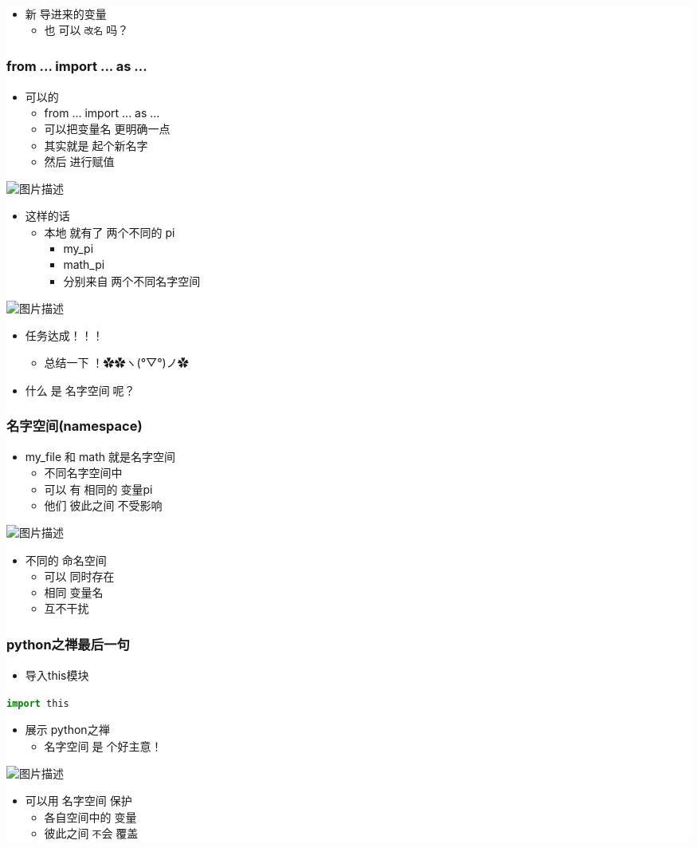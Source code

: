 - 新 导进来的变量
	- 也 可以 `改名` 吗？

### from ... import ... as ...

- 可以的	
	-  from ... import ... as ...
	- 可以把变量名 更明确一点
	- 其实就是 起个新名字
	- 然后 进行赋值

![图片描述](https://doc.shiyanlou.com/courses/uid1190679-20231122-1700650972937)

- 这样的话
	- 本地 就有了 两个不同的 pi
		- my_pi
		- math_pi
		- 分别来自 两个不同名字空间

![图片描述](https://doc.shiyanlou.com/courses/uid1190679-20231122-1700650982516)

- 任务达成！！！	
	- 总结一下 ！✿✿ヽ(°▽°)ノ✿

- 什么 是 名字空间 呢？

### 名字空间(namespace)

- my_file 和 math 就是名字空间
	- 不同名字空间中
	- 可以 有 相同的 变量pi
	- 他们 彼此之间 不受影响

![图片描述](https://doc.shiyanlou.com/courses/uid1190679-20240326-1711429861255)

- 不同的 命名空间
	- 可以 同时存在
	- 相同 变量名
	- 互不干扰 

### python之禅最后一句

- 导入this模块

```python
import this 
```

- 展示 python之禅
	- 名字空间 是 个好主意！

![图片描述](https://doc.shiyanlou.com/courses/uid1190679-20221029-1667051481223)

- 可以用 名字空间 保护	
	- 各自空间中的 变量
	- 彼此之间 `不`会 覆盖
